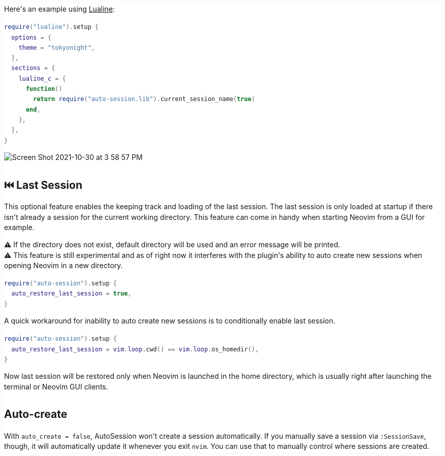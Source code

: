 Here's an example using [Lualine](https://github.com/nvim-lualine/lualine.nvim):

```lua
require("lualine").setup {
  options = {
    theme = "tokyonight",
  },
  sections = {
    lualine_c = {
      function()
        return require("auto-session.lib").current_session_name(true)
      end,
    },
  },
}
```

<img width="1904" alt="Screen Shot 2021-10-30 at 3 58 57 PM" src="https://user-images.githubusercontent.com/2881382/139559478-8edefdb8-8254-42e7-a0f3-babd3dfd6ff2.png">

## ⏮️ Last Session

This optional feature enables the keeping track and loading of the last session.
The last session is only loaded at startup if there isn't already a session for the current working directory.
This feature can come in handy when starting Neovim from a GUI for example.

:warning: If the directory does not exist, default directory will be used and an error message will be printed.  
:warning: This feature is still experimental and as of right now it interferes with the plugin's ability to auto create new sessions when opening Neovim in a new directory.

```lua
require("auto-session").setup {
  auto_restore_last_session = true,
}
```

A quick workaround for inability to auto create new sessions is to conditionally enable last session.

```lua
require("auto-session").setup {
  auto_restore_last_session = vim.loop.cwd() == vim.loop.os_homedir(),
}
```

Now last session will be restored only when Neovim is launched in the home directory, which is usually right after launching the terminal or Neovim GUI clients.

## Auto-create

With `auto_create = false`, AutoSession won't create a session automatically. If you manually save a session via `:SessionSave`, though, it will automatically update it whenever you exit `nvim`. You can use that to manually control where sessions are created.
